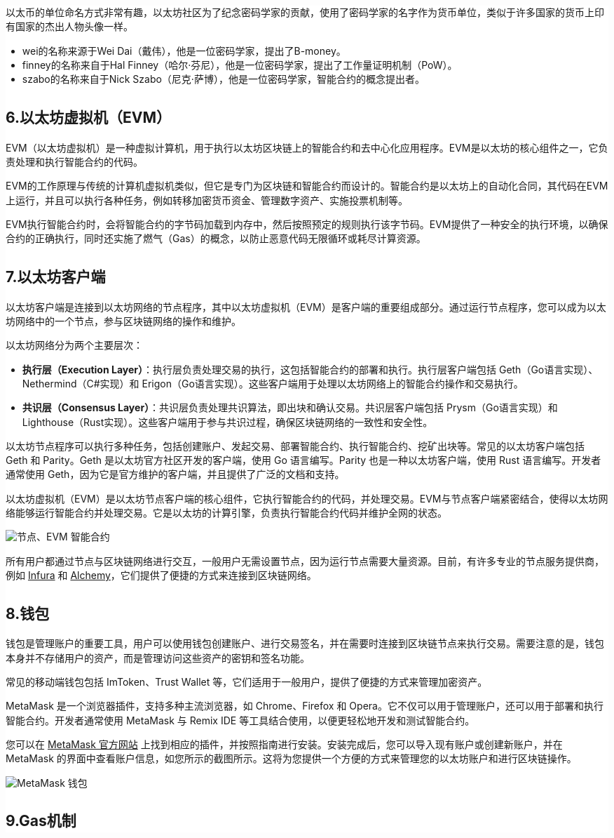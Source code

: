 以太币的单位命名方式非常有趣，以太坊社区为了纪念密码学家的贡献，使用了密码学家的名字作为货币单位，类似于许多国家的货币上印有国家的杰出人物头像一样。

* wei的名称来源于Wei Dai（戴伟），他是一位密码学家，提出了B-money。
* finney的名称来自于Hal Finney（哈尔·芬尼），他是一位密码学家，提出了工作量证明机制（PoW）。
* szabo的名称来自于Nick Szabo（尼克·萨博），他是一位密码学家，智能合约的概念提出者。

## 6.以太坊虚拟机（EVM）

EVM（以太坊虚拟机）是一种虚拟计算机，用于执行以太坊区块链上的智能合约和去中心化应用程序。EVM是以太坊的核心组件之一，它负责处理和执行智能合约的代码。

EVM的工作原理与传统的计算机虚拟机类似，但它是专门为区块链和智能合约而设计的。智能合约是以太坊上的自动化合同，其代码在EVM上运行，并且可以执行各种任务，例如转移加密货币资金、管理数字资产、实施投票机制等。

EVM执行智能合约时，会将智能合约的字节码加载到内存中，然后按照预定的规则执行该字节码。EVM提供了一种安全的执行环境，以确保合约的正确执行，同时还实施了燃气（Gas）的概念，以防止恶意代码无限循环或耗尽计算资源。

## 7.以太坊客户端

以太坊客户端是连接到以太坊网络的节点程序，其中以太坊虚拟机（EVM）是客户端的重要组成部分。通过运行节点程序，您可以成为以太坊网络中的一个节点，参与区块链网络的操作和维护。

以太坊网络分为两个主要层次：

* **执行层（Execution Layer）**：执行层负责处理交易的执行，这包括智能合约的部署和执行。执行层客户端包括 Geth（Go语言实现）、Nethermind（C#实现）和 Erigon（Go语言实现）。这些客户端用于处理以太坊网络上的智能合约操作和交易执行。

* **共识层（Consensus Layer）**：共识层负责处理共识算法，即出块和确认交易。共识层客户端包括 Prysm（Go语言实现）和 Lighthouse（Rust实现）。这些客户端用于参与共识过程，确保区块链网络的一致性和安全性。

以太坊节点程序可以执行多种任务，包括创建账户、发起交易、部署智能合约、执行智能合约、挖矿出块等。常见的以太坊客户端包括 Geth 和 Parity。Geth 是以太坊官方社区开发的客户端，使用 Go 语言编写。Parity 也是一种以太坊客户端，使用 Rust 语言编写。开发者通常使用 Geth，因为它是官方维护的客户端，并且提供了广泛的文档和支持。

以太坊虚拟机（EVM）是以太坊节点客户端的核心组件，它执行智能合约的代码，并处理交易。EVM与节点客户端紧密结合，使得以太坊网络能够运行智能合约并处理交易。它是以太坊的计算引擎，负责执行智能合约代码并维护全网的状态。

![节点、EVM 智能合约](https://img.learnblockchain.cn/pics/20230306145537.png)

所有用户都通过节点与区块链网络进行交互，一般用户无需设置节点，因为运行节点需要大量资源。目前，有许多专业的节点服务提供商，例如 [Infura](https://www.infura.io/zh) 和 [Alchemy](https://www.alchemy.com/)，它们提供了便捷的方式来连接到区块链网络。

## 8.钱包

钱包是管理账户的重要工具，用户可以使用钱包创建账户、进行交易签名，并在需要时连接到区块链节点来执行交易。需要注意的是，钱包本身并不存储用户的资产，而是管理访问这些资产的密钥和签名功能。

常见的移动端钱包包括 ImToken、Trust Wallet 等，它们适用于一般用户，提供了便捷的方式来管理加密资产。

MetaMask 是一个浏览器插件，支持多种主流浏览器，如 Chrome、Firefox 和 Opera。它不仅可以用于管理账户，还可以用于部署和执行智能合约。开发者通常使用 MetaMask 与 Remix IDE 等工具结合使用，以便更轻松地开发和测试智能合约。

您可以在 [MetaMask 官方网站](https://metamask.io) 上找到相应的插件，并按照指南进行安装。安装完成后，您可以导入现有账户或创建新账户，并在 MetaMask 的界面中查看账户信息，如您所示的截图所示。这将为您提供一个方便的方式来管理您的以太坊账户和进行区块链操作。

![MetaMask 钱包](https://img.learnblockchain.cn/pics/20230914175653.png)

## 9.Gas机制
